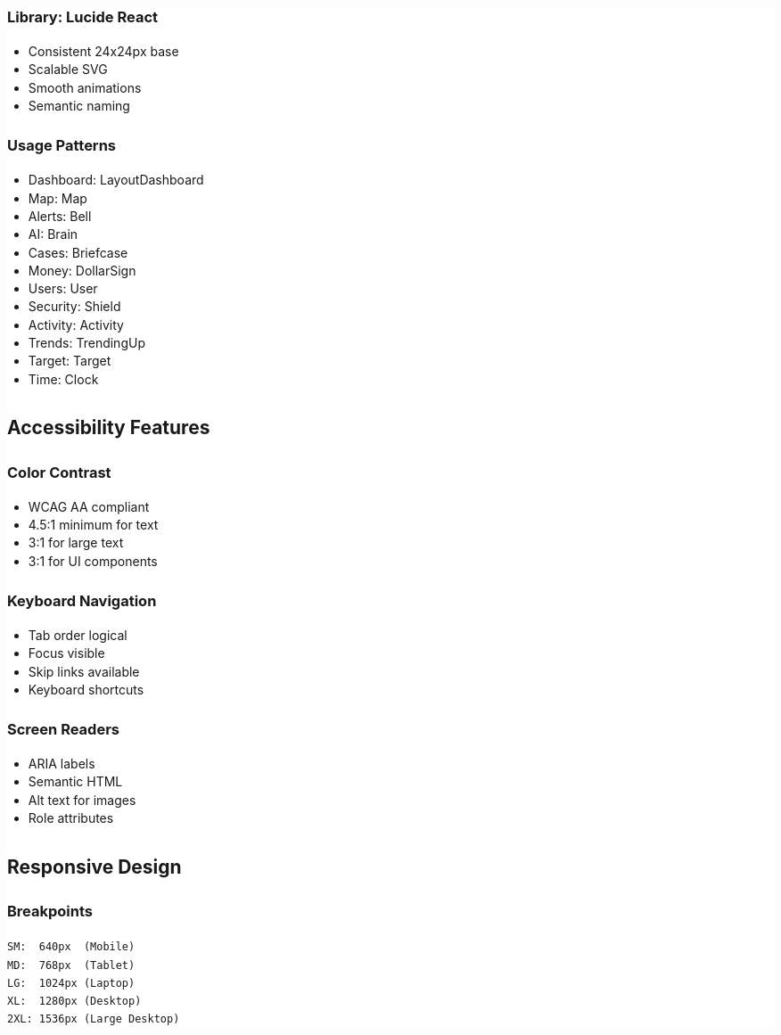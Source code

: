 ### Library: Lucide React
- Consistent 24x24px base
- Scalable SVG
- Smooth animations
- Semantic naming

### Usage Patterns
- Dashboard: LayoutDashboard
- Map: Map
- Alerts: Bell
- AI: Brain
- Cases: Briefcase
- Money: DollarSign
- Users: User
- Security: Shield
- Activity: Activity
- Trends: TrendingUp
- Target: Target
- Time: Clock

## Accessibility Features

### Color Contrast
- WCAG AA compliant
- 4.5:1 minimum for text
- 3:1 for large text
- 3:1 for UI components

### Keyboard Navigation
- Tab order logical
- Focus visible
- Skip links available
- Keyboard shortcuts

### Screen Readers
- ARIA labels
- Semantic HTML
- Alt text for images
- Role attributes

## Responsive Design

### Breakpoints
```
SM:  640px  (Mobile)
MD:  768px  (Tablet)
LG:  1024px (Laptop)
XL:  1280px (Desktop)
2XL: 1536px (Large Desktop)
```
